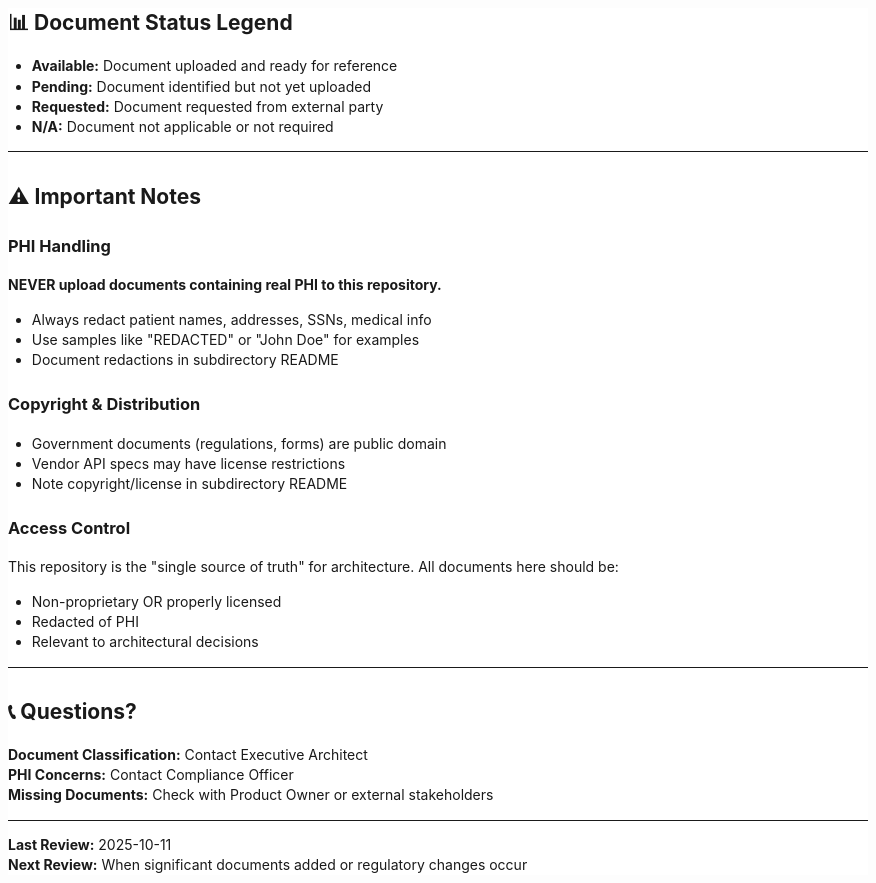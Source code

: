 
## 📊 Document Status Legend

- **Available:** Document uploaded and ready for reference
- **Pending:** Document identified but not yet uploaded
- **Requested:** Document requested from external party
- **N/A:** Document not applicable or not required

---

## ⚠️ Important Notes

### PHI Handling
**NEVER upload documents containing real PHI to this repository.**

- Always redact patient names, addresses, SSNs, medical info
- Use samples like "REDACTED" or "John Doe" for examples
- Document redactions in subdirectory README

### Copyright & Distribution
- Government documents (regulations, forms) are public domain
- Vendor API specs may have license restrictions
- Note copyright/license in subdirectory README

### Access Control
This repository is the "single source of truth" for architecture. All documents here should be:
- Non-proprietary OR properly licensed
- Redacted of PHI
- Relevant to architectural decisions

---

## 📞 Questions?

**Document Classification:** Contact Executive Architect  
**PHI Concerns:** Contact Compliance Officer  
**Missing Documents:** Check with Product Owner or external stakeholders

---

**Last Review:** 2025-10-11  
**Next Review:** When significant documents added or regulatory changes occur

